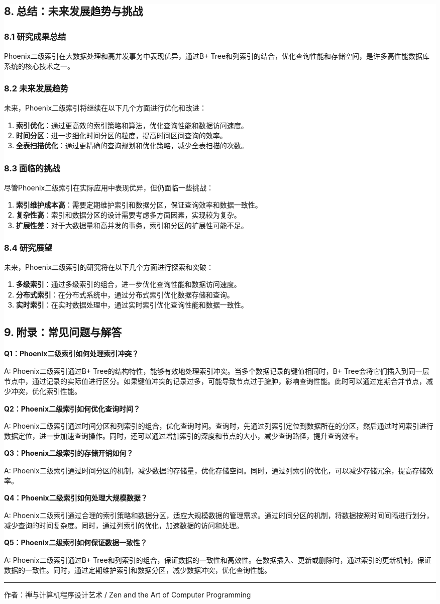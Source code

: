 ## 8. 总结：未来发展趋势与挑战

### 8.1 研究成果总结

Phoenix二级索引在大数据处理和高并发事务中表现优异，通过B+ Tree和列索引的结合，优化查询性能和存储空间，是许多高性能数据库系统的核心技术之一。

### 8.2 未来发展趋势

未来，Phoenix二级索引将继续在以下几个方面进行优化和改进：

1. **索引优化**：通过更高效的索引策略和算法，优化查询性能和数据访问速度。
2. **时间分区**：进一步细化时间分区的粒度，提高时间区间查询的效率。
3. **全表扫描优化**：通过更精确的查询规划和优化策略，减少全表扫描的次数。

### 8.3 面临的挑战

尽管Phoenix二级索引在实际应用中表现优异，但仍面临一些挑战：

1. **索引维护成本高**：需要定期维护索引和数据分区，保证查询效率和数据一致性。
2. **复杂性高**：索引和数据分区的设计需要考虑多方面因素，实现较为复杂。
3. **扩展性差**：对于大数据量和高并发的事务，索引和分区的扩展性可能不足。

### 8.4 研究展望

未来，Phoenix二级索引的研究将在以下几个方面进行探索和突破：

1. **多级索引**：通过多级索引的组合，进一步优化查询性能和数据访问速度。
2. **分布式索引**：在分布式系统中，通过分布式索引优化数据存储和查询。
3. **实时索引**：在实时数据处理中，通过实时索引优化查询性能和数据一致性。

## 9. 附录：常见问题与解答

**Q1：Phoenix二级索引如何处理索引冲突？**

A: Phoenix二级索引通过B+ Tree的结构特性，能够有效地处理索引冲突。当多个数据记录的键值相同时，B+ Tree会将它们插入到同一层节点中，通过记录的实际值进行区分。如果键值冲突的记录过多，可能导致节点过于臃肿，影响查询性能。此时可以通过定期合并节点，减少冲突，优化索引性能。

**Q2：Phoenix二级索引如何优化查询时间？**

A: Phoenix二级索引通过时间分区和列索引的组合，优化查询时间。查询时，先通过列索引定位到数据所在的分区，然后通过时间索引进行数据定位，进一步加速查询操作。同时，还可以通过增加索引的深度和节点的大小，减少查询路径，提升查询效率。

**Q3：Phoenix二级索引的存储开销如何？**

A: Phoenix二级索引通过时间分区的机制，减少数据的存储量，优化存储空间。同时，通过列索引的优化，可以减少存储冗余，提高存储效率。

**Q4：Phoenix二级索引如何处理大规模数据？**

A: Phoenix二级索引通过合理的索引策略和数据分区，适应大规模数据的管理需求。通过时间分区的机制，将数据按照时间间隔进行划分，减少查询的时间复杂度。同时，通过列索引的优化，加速数据的访问和处理。

**Q5：Phoenix二级索引如何保证数据一致性？**

A: Phoenix二级索引通过B+ Tree和列索引的组合，保证数据的一致性和高效性。在数据插入、更新或删除时，通过索引的更新机制，保证数据的一致性。同时，通过定期维护索引和数据分区，减少数据冲突，优化查询性能。

---

作者：禅与计算机程序设计艺术 / Zen and the Art of Computer Programming

